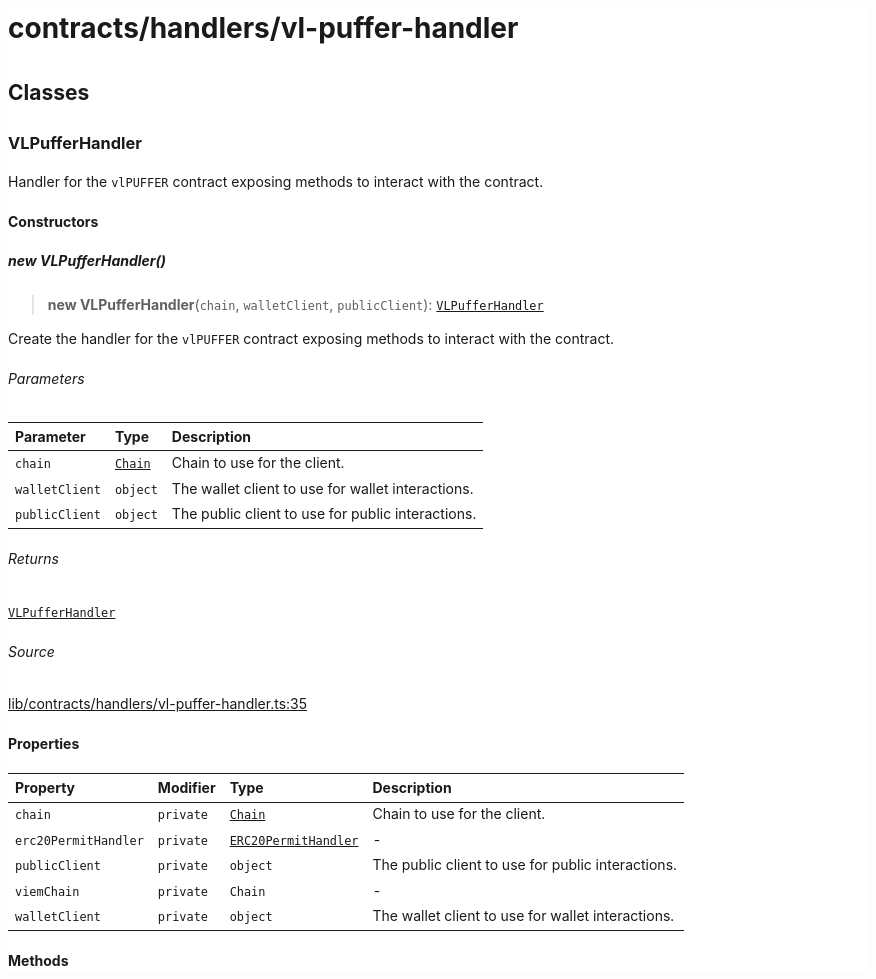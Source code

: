 # contracts/handlers/vl-puffer-handler

## Classes

### VLPufferHandler

Handler for the `vlPUFFER` contract exposing methods to interact
with the contract.

#### Constructors

##### new VLPufferHandler()

> **new VLPufferHandler**(`chain`, `walletClient`, `publicClient`): [`VLPufferHandler`](vl-puffer-handler.md#vlpufferhandler)

Create the handler for the `vlPUFFER` contract exposing methods to
interact with the contract.

###### Parameters

| Parameter | Type | Description |
| :------ | :------ | :------ |
| `chain` | [`Chain`](../../chains/constants.md#chain) | Chain to use for the client. |
| `walletClient` | `object` | The wallet client to use for wallet interactions. |
| `publicClient` | `object` | The public client to use for public interactions. |

###### Returns

[`VLPufferHandler`](vl-puffer-handler.md#vlpufferhandler)

###### Source

[lib/contracts/handlers/vl-puffer-handler.ts:35](https://github.com/PufferFinance/puffer-sdk/blob/21b77ab9e9e90f6697c3a8a84d3e5550b25407ec/lib/contracts/handlers/vl-puffer-handler.ts#L35)

#### Properties

| Property | Modifier | Type | Description |
| :------ | :------ | :------ | :------ |
| `chain` | `private` | [`Chain`](../../chains/constants.md#chain) | Chain to use for the client. |
| `erc20PermitHandler` | `private` | [`ERC20PermitHandler`](erc20-permit-handler.md#erc20permithandler) | - |
| `publicClient` | `private` | `object` | The public client to use for public interactions. |
| `viemChain` | `private` | `Chain` | - |
| `walletClient` | `private` | `object` | The wallet client to use for wallet interactions. |

#### Methods
